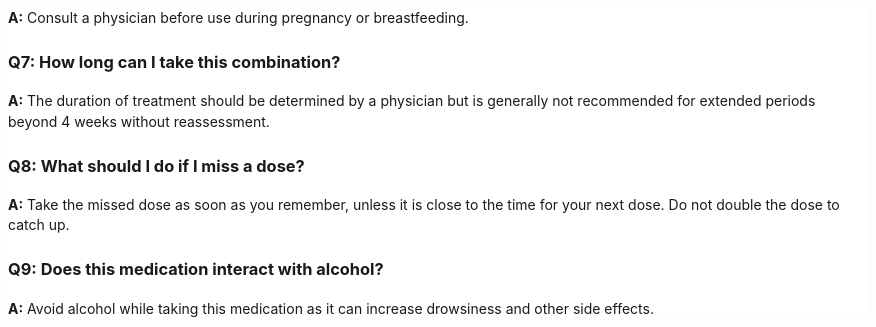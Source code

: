 **A:** Consult a physician before use during pregnancy or breastfeeding.

### **Q7:  How long can I take this combination?**

**A:**  The duration of treatment should be determined by a physician but is generally not recommended for extended periods beyond 4 weeks without reassessment.

### **Q8: What should I do if I miss a dose?**

**A:** Take the missed dose as soon as you remember, unless it is close to the time for your next dose. Do not double the dose to catch up.

### **Q9: Does this medication interact with alcohol?**

**A:** Avoid alcohol while taking this medication as it can increase drowsiness and other side effects.



